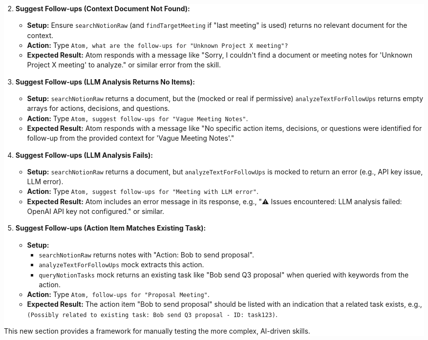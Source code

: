 2.  **Suggest Follow-ups (Context Document Not Found):**
    *   **Setup:** Ensure `searchNotionRaw` (and `findTargetMeeting` if "last meeting" is used) returns no relevant document for the context.
    *   **Action:** Type `Atom, what are the follow-ups for "Unknown Project X meeting"?`
    *   **Expected Result:** Atom responds with a message like "Sorry, I couldn't find a document or meeting notes for 'Unknown Project X meeting' to analyze." or similar error from the skill.

3.  **Suggest Follow-ups (LLM Analysis Returns No Items):**
    *   **Setup:** `searchNotionRaw` returns a document, but the (mocked or real if permissive) `analyzeTextForFollowUps` returns empty arrays for actions, decisions, and questions.
    *   **Action:** Type `Atom, suggest follow-ups for "Vague Meeting Notes"`.
    *   **Expected Result:** Atom responds with a message like "No specific action items, decisions, or questions were identified for follow-up from the provided context for 'Vague Meeting Notes'."

4.  **Suggest Follow-ups (LLM Analysis Fails):**
    *   **Setup:** `searchNotionRaw` returns a document, but `analyzeTextForFollowUps` is mocked to return an error (e.g., API key issue, LLM error).
    *   **Action:** Type `Atom, suggest follow-ups for "Meeting with LLM error"`.
    *   **Expected Result:** Atom includes an error message in its response, e.g., "⚠️ Issues encountered: LLM analysis failed: OpenAI API key not configured." or similar.

5.  **Suggest Follow-ups (Action Item Matches Existing Task):**
    *   **Setup:**
        *   `searchNotionRaw` returns notes with "Action: Bob to send proposal".
        *   `analyzeTextForFollowUps` mock extracts this action.
        *   `queryNotionTasks` mock returns an existing task like "Bob send Q3 proposal" when queried with keywords from the action.
    *   **Action:** Type `Atom, follow-ups for "Proposal Meeting"`.
    *   **Expected Result:** The action item "Bob to send proposal" should be listed with an indication that a related task exists, e.g., `(Possibly related to existing task: Bob send Q3 proposal - ID: task123)`.

This new section provides a framework for manually testing the more complex, AI-driven skills.
